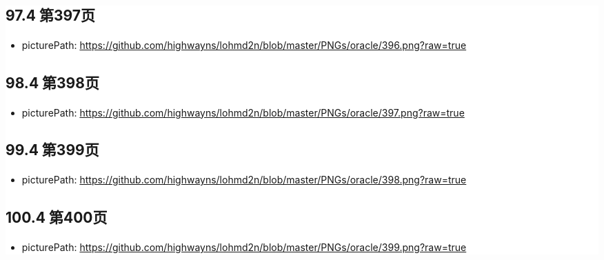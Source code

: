 ## 97.4 第397页
* picturePath: https://github.com/highwayns/lohmd2n/blob/master/PNGs/oracle/396.png?raw=true

## 98.4 第398页
* picturePath: https://github.com/highwayns/lohmd2n/blob/master/PNGs/oracle/397.png?raw=true

## 99.4 第399页
* picturePath: https://github.com/highwayns/lohmd2n/blob/master/PNGs/oracle/398.png?raw=true

## 100.4 第400页
* picturePath: https://github.com/highwayns/lohmd2n/blob/master/PNGs/oracle/399.png?raw=true

